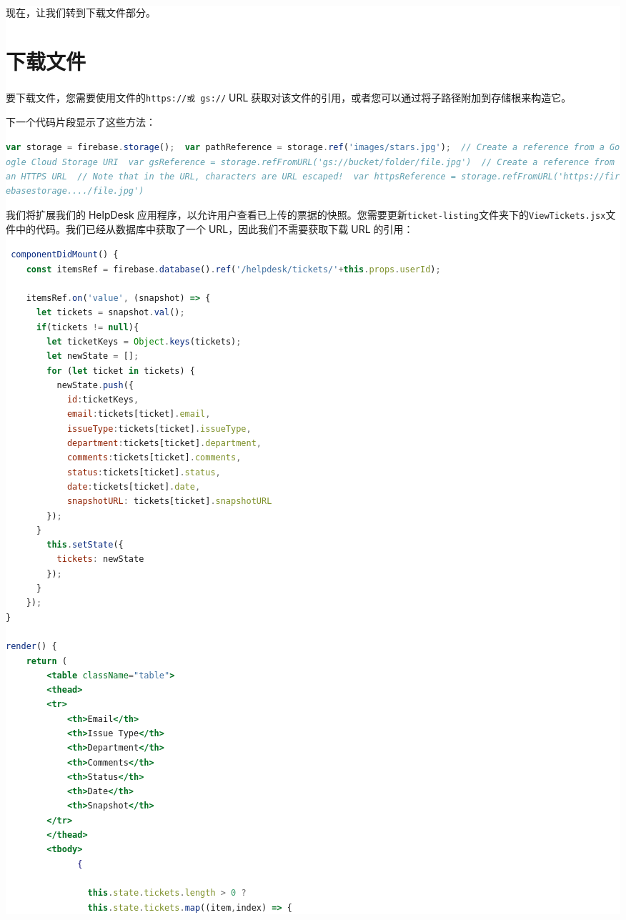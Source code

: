 现在，让我们转到下载文件部分。

# 下载文件

要下载文件，您需要使用文件的`https://或 gs://` URL 获取对该文件的引用，或者您可以通过将子路径附加到存储根来构造它。

下一个代码片段显示了这些方法：

```jsx
var storage = firebase.storage();  var pathReference = storage.ref('images/stars.jpg');  // Create a reference from a Google Cloud Storage URI  var gsReference = storage.refFromURL('gs://bucket/folder/file.jpg')  // Create a reference from an HTTPS URL  // Note that in the URL, characters are URL escaped!  var httpsReference = storage.refFromURL('https://firebasestorage..../file.jpg')
```

我们将扩展我们的 HelpDesk 应用程序，以允许用户查看已上传的票据的快照。您需要更新`ticket-listing`文件夹下的`ViewTickets.jsx`文件中的代码。我们已经从数据库中获取了一个 URL，因此我们不需要获取下载 URL 的引用：

```jsx
 componentDidMount() {
    const itemsRef = firebase.database().ref('/helpdesk/tickets/'+this.props.userId);

    itemsRef.on('value', (snapshot) => {
      let tickets = snapshot.val();
      if(tickets != null){
        let ticketKeys = Object.keys(tickets);
        let newState = [];
        for (let ticket in tickets) {
          newState.push({
            id:ticketKeys,
            email:tickets[ticket].email,
            issueType:tickets[ticket].issueType,
            department:tickets[ticket].department,
            comments:tickets[ticket].comments,
            status:tickets[ticket].status,
            date:tickets[ticket].date,
            snapshotURL: tickets[ticket].snapshotURL
        });
      }
        this.setState({
          tickets: newState
        });
      }
    });
}

render() {
    return (
        <table className="table">
        <thead>
        <tr> 
            <th>Email</th>
            <th>Issue Type</th> 
            <th>Department</th> 
            <th>Comments</th>
            <th>Status</th> 
            <th>Date</th> 
            <th>Snapshot</th> 
        </tr>
        </thead>
        <tbody>
              {

                this.state.tickets.length > 0 ?
                this.state.tickets.map((item,index) => {
```